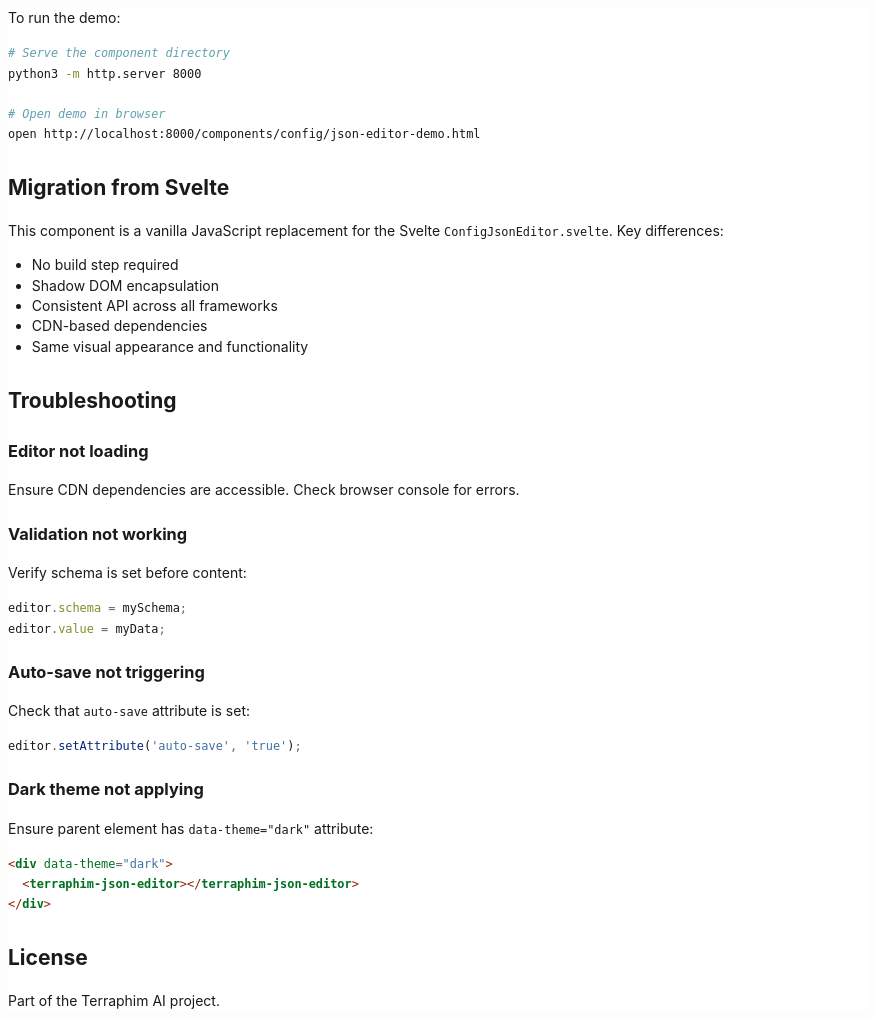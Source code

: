 To run the demo:

```bash
# Serve the component directory
python3 -m http.server 8000

# Open demo in browser
open http://localhost:8000/components/config/json-editor-demo.html
```

## Migration from Svelte

This component is a vanilla JavaScript replacement for the Svelte `ConfigJsonEditor.svelte`. Key differences:

- No build step required
- Shadow DOM encapsulation
- Consistent API across all frameworks
- CDN-based dependencies
- Same visual appearance and functionality

## Troubleshooting

### Editor not loading

Ensure CDN dependencies are accessible. Check browser console for errors.

### Validation not working

Verify schema is set before content:

```javascript
editor.schema = mySchema;
editor.value = myData;
```

### Auto-save not triggering

Check that `auto-save` attribute is set:

```javascript
editor.setAttribute('auto-save', 'true');
```

### Dark theme not applying

Ensure parent element has `data-theme="dark"` attribute:

```html
<div data-theme="dark">
  <terraphim-json-editor></terraphim-json-editor>
</div>
```

## License

Part of the Terraphim AI project.
